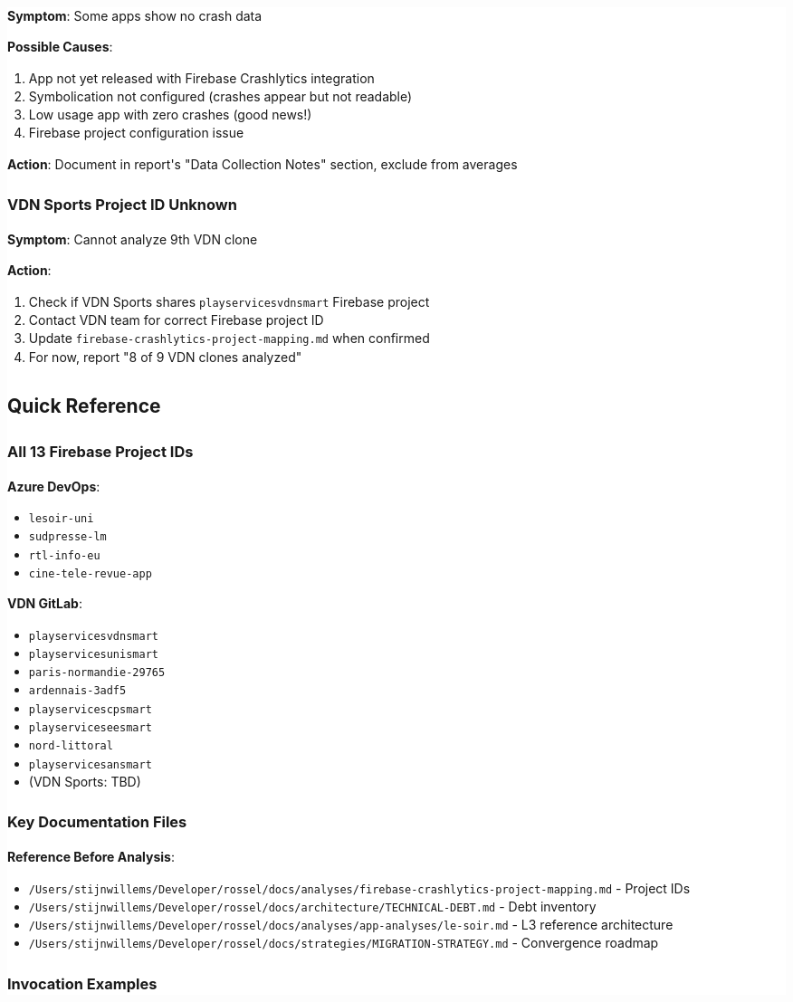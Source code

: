 **Symptom**: Some apps show no crash data

**Possible Causes**:
1. App not yet released with Firebase Crashlytics integration
2. Symbolication not configured (crashes appear but not readable)
3. Low usage app with zero crashes (good news!)
4. Firebase project configuration issue

**Action**: Document in report's "Data Collection Notes" section, exclude from averages

### VDN Sports Project ID Unknown

**Symptom**: Cannot analyze 9th VDN clone

**Action**:
1. Check if VDN Sports shares `playservicesvdnsmart` Firebase project
2. Contact VDN team for correct Firebase project ID
3. Update `firebase-crashlytics-project-mapping.md` when confirmed
4. For now, report "8 of 9 VDN clones analyzed"

## Quick Reference

### All 13 Firebase Project IDs

**Azure DevOps**:
- `lesoir-uni`
- `sudpresse-lm`
- `rtl-info-eu`
- `cine-tele-revue-app`

**VDN GitLab**:
- `playservicesvdnsmart`
- `playservicesunismart`
- `paris-normandie-29765`
- `ardennais-3adf5`
- `playservicescpsmart`
- `playserviceseesmart`
- `nord-littoral`
- `playservicesansmart`
- (VDN Sports: TBD)

### Key Documentation Files

**Reference Before Analysis**:
- `/Users/stijnwillems/Developer/rossel/docs/analyses/firebase-crashlytics-project-mapping.md` - Project IDs
- `/Users/stijnwillems/Developer/rossel/docs/architecture/TECHNICAL-DEBT.md` - Debt inventory
- `/Users/stijnwillems/Developer/rossel/docs/analyses/app-analyses/le-soir.md` - L3 reference architecture
- `/Users/stijnwillems/Developer/rossel/docs/strategies/MIGRATION-STRATEGY.md` - Convergence roadmap

### Invocation Examples
